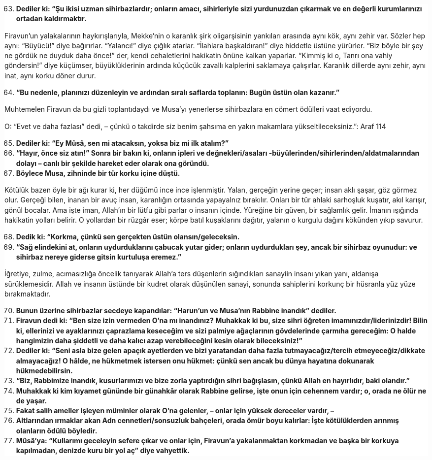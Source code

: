 63. **Dediler ki: “Şu ikisi uzman sihirbazlardır; onların amacı, sihirleriyle sizi yurdunuzdan çıkarmak ve en değerli kurumlarınızı ortadan kaldırmaktır.**

Firavun’un yalakalarının haykırışlarıyla, Mekke’nin o karanlık şirk oligarşisinin yankıları arasında aynı kök, aynı zehir var. Sözler hep aynı: “Büyücü!” diye bağırırlar. “Yalancı!” diye çığlık atarlar. “İlahlara başkaldıran!” diye hiddetle üstüne yürürler. “Biz böyle bir şey ne gördük ne duyduk daha önce!” der, kendi cehaletlerini hakikatin önüne kalkan yaparlar. “Kimmiş ki o, Tanrı ona vahiy göndersin!” diye küçümser, büyüklüklerinin ardında küçücük zavallı kalplerini saklamaya çalışırlar. Karanlık dillerde aynı zehir, aynı inat, aynı korku döner durur.

64. **“Bu nedenle, planınızı düzenleyin ve ardından sıralı saflarda toplanın: Bugün üstün olan kazanır.”**

Muhtemelen Firavun da bu gizli toplantıdaydı ve Musa’yı yenerlerse sihirbazlara en cömert ödülleri vaat ediyordu.

O: “Evet ve daha fazlası” dedi, – çünkü o takdirde siz benim şahsıma en yakın makamlara yükseltileceksiniz.”: Araf 114

65. **Dediler ki: “Ey Mûsâ, sen mi atacaksın, yoksa biz mi ilk atalım?”**
66. **“Hayır, önce siz atın!” Sonra bir bakın ki, onların ipleri ve değnekleri/asaları -büyülerinden/sihirlerinden/aldatmalarından dolayı – canlı bir şekilde hareket eder olarak ona göründü.**
67. **Böylece Musa, zihninde bir tür korku içine düştü.**

Kötülük bazen öyle bir ağı kurar ki, her düğümü ince ince işlenmiştir. Yalan, gerçeğin yerine geçer; insan aklı şaşar, göz görmez olur. Gerçeği bilen, inanan bir avuç insan, karanlığın ortasında yapayalnız bırakılır. Onları bir tür ahlaki sarhoşluk kuşatır, akıl karışır, gönül bocalar. Ama işte iman, Allah’ın bir lütfu gibi parlar o insanın içinde. Yüreğine bir güven, bir sağlamlık gelir. İmanın ışığında hakikatin yolları belirir. O yollardan bir rüzgâr eser; körpe batıl kuşaklarını dağıtır, yalanın o kurgulu dağını kökünden yıkıp savurur.

68. **Dedik ki: “Korkma, çünkü sen gerçekten üstün olansın/geleceksin.**
69. **“Sağ elindekini at, onların uydurduklarını çabucak yutar gider; onların uydurdukları şey, ancak bir sihirbaz oyunudur: ve sihirbaz nereye giderse gitsin kurtuluşa eremez.”**

İğretiye, zulme, acımasızlığa öncelik tanıyarak Allah’a ters düşenlerin sığındıkları sanayiin insanı yıkan yanı, aldanışa sürüklemesidir. Allah ve insanın üstünde bir kudret olarak düşünülen sanayi, sonunda sahiplerini korkunç bir hüsranla yüz yüze bırakmaktadır.

70. **Bunun üzerine sihirbazlar secdeye kapandılar: “Harun’un ve Musa’nın Rabbine inandık” dediler.**
71. **Firavun dedi ki: “Ben size izin vermeden O’na mı inandınız? Muhakkak ki bu, size sihri öğreten imamınızdır/liderinizdir! Bilin ki, ellerinizi ve ayaklarınızı çaprazlama keseceğim ve sizi palmiye ağaçlarının gövdelerinde çarmıha gereceğim: O halde hangimizin daha şiddetli ve daha kalıcı azap verebileceğini kesin olarak bileceksiniz!”**
72. **Dediler ki: “Seni asla bize gelen apaçık ayetlerden ve bizi yaratandan daha fazla tutmayacağız/tercih etmeyeceğiz/dikkate almayacağız! O hâlde, ne hükmetmek istersen onu hükmet: çünkü sen ancak bu dünya hayatına dokunarak hükmedebilirsin.**
73. **“Biz, Rabbimize inandık, kusurlarımızı ve bize zorla yaptırdığın sihri bağışlasın, çünkü Allah en hayırlıdır, baki olandır.”**
74. **Muhakkak ki kim kıyamet gününde bir günahkâr olarak Rabbine gelirse, işte onun için cehennem vardır; o, orada ne ölür ne de yaşar.**
75. **Fakat salih ameller işleyen müminler olarak O’na gelenler, – onlar için yüksek dereceler vardır, –**
76. **Altlarından ırmaklar akan Adn cennetleri/sonsuzluk bahçeleri, orada ömür boyu kalırlar: İşte kötülüklerden arınmış olanların ödülü böyledir.**
77. **Mûsâ’ya: “Kullarımı geceleyin sefere çıkar ve onlar için, Firavun’a yakalanmaktan korkmadan ve başka bir korkuya kapılmadan, denizde kuru bir yol aç” diye vahyettik.**
